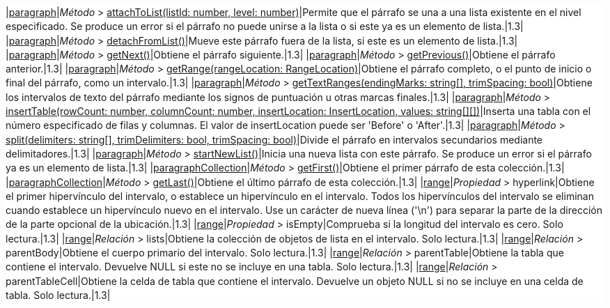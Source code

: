 |[paragraph](https://github.com/OfficeDev/office-js-docs/blob/WordJs_1.3_Openspec/reference/word/paragraph.md)|_Método_ > [attachToList(listId: number, level: number)](https://github.com/OfficeDev/office-js-docs/blob/WordJs_1.3_Openspec/reference/word/paragraph.md#attachtolistlistid-number-level-number)|Permite que el párrafo se una a una lista existente en el nivel especificado. Se produce un error si el párrafo no puede unirse a la lista o si este ya es un elemento de lista.|1.3|
|[paragraph](https://github.com/OfficeDev/office-js-docs/blob/WordJs_1.3_Openspec/reference/word/paragraph.md)|_Método_ > [detachFromList()](https://github.com/OfficeDev/office-js-docs/blob/WordJs_1.3_Openspec/reference/word/paragraph.md#detachfromlist)|Mueve este párrafo fuera de la lista, si este es un elemento de lista.|1.3|
|[paragraph](https://github.com/OfficeDev/office-js-docs/blob/WordJs_1.3_Openspec/reference/word/paragraph.md)|_Método_ > [getNext()](https://github.com/OfficeDev/office-js-docs/blob/WordJs_1.3_Openspec/reference/word/paragraph.md#getnext)|Obtiene el párrafo siguiente.|1.3|
|[paragraph](https://github.com/OfficeDev/office-js-docs/blob/WordJs_1.3_Openspec/reference/word/paragraph.md)|_Método_ > [getPrevious()](https://github.com/OfficeDev/office-js-docs/blob/WordJs_1.3_Openspec/reference/word/paragraph.md#getprevious)|Obtiene el párrafo anterior.|1.3|
|[paragraph](https://github.com/OfficeDev/office-js-docs/blob/WordJs_1.3_Openspec/reference/word/paragraph.md)|_Método_ > [getRange(rangeLocation: RangeLocation)](https://github.com/OfficeDev/office-js-docs/blob/WordJs_1.3_Openspec/reference/word/paragraph.md#getrangerangelocation-rangelocation)|Obtiene el párrafo completo, o el punto de inicio o final del párrafo, como un intervalo.|1.3|
|[paragraph](https://github.com/OfficeDev/office-js-docs/blob/WordJs_1.3_Openspec/reference/word/paragraph.md)|_Método_ > [getTextRanges(endingMarks: string[], trimSpacing: bool)](https://github.com/OfficeDev/office-js-docs/blob/WordJs_1.3_Openspec/reference/word/paragraph.md#gettextrangesendingmarks-string-trimspacing-bool)|Obtiene los intervalos de texto del párrafo mediante los signos de puntuación u otras marcas finales.|1.3|
|[paragraph](https://github.com/OfficeDev/office-js-docs/blob/WordJs_1.3_Openspec/reference/word/paragraph.md)|_Método_ > [insertTable(rowCount: number, columnCount: number, insertLocation: InsertLocation, values: string[][])](https://github.com/OfficeDev/office-js-docs/blob/WordJs_1.3_Openspec/reference/word/paragraph.md#inserttablerowcount-number-columncount-number-insertlocation-insertlocation-values-string)|Inserta una tabla con el número especificado de filas y columnas. El valor de insertLocation puede ser 'Before' o 'After'.|1.3|
|[paragraph](https://github.com/OfficeDev/office-js-docs/blob/WordJs_1.3_Openspec/reference/word/paragraph.md)|_Método_ > [split(delimiters: string[], trimDelimiters: bool, trimSpacing: bool)](https://github.com/OfficeDev/office-js-docs/blob/WordJs_1.3_Openspec/reference/word/paragraph.md#splitdelimiters-string-trimdelimiters-bool-trimspacing-bool)|Divide el párrafo en intervalos secundarios mediante delimitadores.|1.3|
|[paragraph](https://github.com/OfficeDev/office-js-docs/blob/WordJs_1.3_Openspec/reference/word/paragraph.md)|_Método_ > [startNewList()](https://github.com/OfficeDev/office-js-docs/blob/WordJs_1.3_Openspec/reference/word/paragraph.md#startnewlist)|Inicia una nueva lista con este párrafo. Se produce un error si el párrafo ya es un elemento de lista.|1.3|
|[paragraphCollection](https://github.com/OfficeDev/office-js-docs/blob/WordJs_1.3_Openspec/reference/word/paragraphcollection.md)|_Método_ > [getFirst()](https://github.com/OfficeDev/office-js-docs/blob/WordJs_1.3_Openspec/reference/word/paragraphcollection.md#getfirst)|Obtiene el primer párrafo de esta colección.|1.3|
|[paragraphCollection](https://github.com/OfficeDev/office-js-docs/blob/WordJs_1.3_Openspec/reference/word/paragraphcollection.md)|_Método_ > [getLast()](https://github.com/OfficeDev/office-js-docs/blob/WordJs_1.3_Openspec/reference/word/paragraphcollection.md#getlast)|Obtiene el último párrafo de esta colección.|1.3|
|[range](https://github.com/OfficeDev/office-js-docs/blob/WordJs_1.3_Openspec/reference/word/range.md)|_Propiedad_ > hyperlink|Obtiene el primer hipervínculo del intervalo, o establece un hipervínculo en el intervalo. Todos los hipervínculos del intervalo se eliminan cuando establece un hipervínculo nuevo en el intervalo. Use un carácter de nueva línea ('\n') para separar la parte de la dirección de la parte opcional de la ubicación.|1.3|
|[range](https://github.com/OfficeDev/office-js-docs/blob/WordJs_1.3_Openspec/reference/word/range.md)|_Propiedad_ > isEmpty|Comprueba si la longitud del intervalo es cero. Solo lectura.|1.3|
|[range](https://github.com/OfficeDev/office-js-docs/blob/WordJs_1.3_Openspec/reference/word/range.md)|_Relación_ > lists|Obtiene la colección de objetos de lista en el intervalo. Solo lectura.|1.3|
|[range](https://github.com/OfficeDev/office-js-docs/blob/WordJs_1.3_Openspec/reference/word/range.md)|_Relación_ > parentBody|Obtiene el cuerpo primario del intervalo. Solo lectura.|1.3|
|[range](https://github.com/OfficeDev/office-js-docs/blob/WordJs_1.3_Openspec/reference/word/range.md)|_Relación_ > parentTable|Obtiene la tabla que contiene el intervalo. Devuelve NULL si este no se incluye en una tabla. Solo lectura.|1.3|
|[range](https://github.com/OfficeDev/office-js-docs/blob/WordJs_1.3_Openspec/reference/word/range.md)|_Relación_ > parentTableCell|Obtiene la celda de tabla que contiene el intervalo. Devuelve un objeto NULL si no se incluye en una celda de tabla. Solo lectura.|1.3|